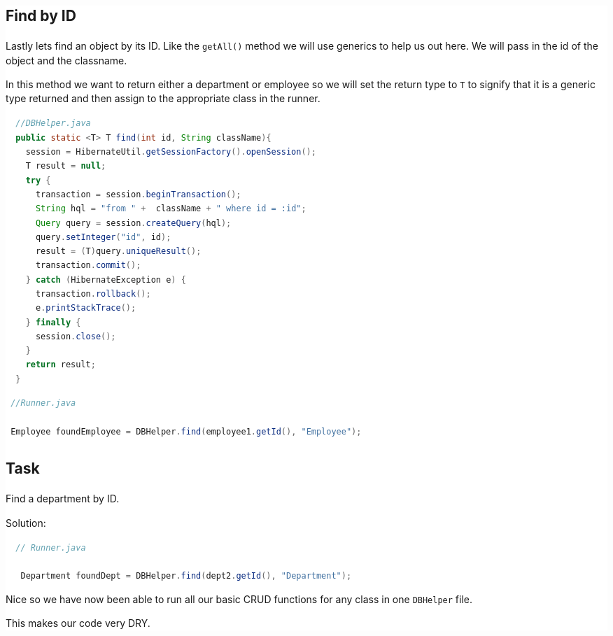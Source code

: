 
## Find by ID

Lastly lets find an object by its ID. Like the `getAll()` method we will use generics to help us out here. We will pass in the id of the object and the classname.

In this method we want to return either a department or employee so we will set the return type to `T` to signify that it is a generic type returned and then assign to the appropriate class in the runner.

```java
  //DBHelper.java
  public static <T> T find(int id, String className){
    session = HibernateUtil.getSessionFactory().openSession();
    T result = null;
    try {
      transaction = session.beginTransaction();
      String hql = "from " +  className + " where id = :id";
      Query query = session.createQuery(hql);
      query.setInteger("id", id);
      result = (T)query.uniqueResult();
      transaction.commit();
    } catch (HibernateException e) {
      transaction.rollback();
      e.printStackTrace();
    } finally {
      session.close();
    }
    return result;
  }
```

```java
 //Runner.java

 Employee foundEmployee = DBHelper.find(employee1.getId(), "Employee");
```

## Task

Find a department by ID.

Solution:

```java
  // Runner.java

   Department foundDept = DBHelper.find(dept2.getId(), "Department");
```

Nice so we have now been able to run all our basic CRUD functions for any class in one `DBHelper` file.

This makes our code very DRY.

